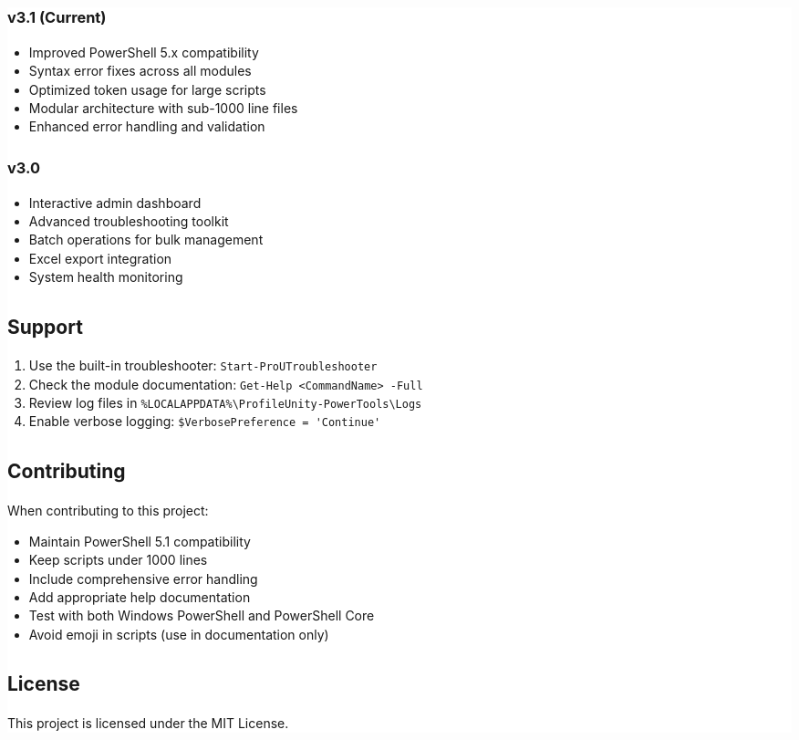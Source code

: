 ### v3.1 (Current)
- Improved PowerShell 5.x compatibility
- Syntax error fixes across all modules
- Optimized token usage for large scripts
- Modular architecture with sub-1000 line files
- Enhanced error handling and validation

### v3.0
- Interactive admin dashboard
- Advanced troubleshooting toolkit
- Batch operations for bulk management
- Excel export integration
- System health monitoring

## Support

1. Use the built-in troubleshooter: `Start-ProUTroubleshooter`
2. Check the module documentation: `Get-Help <CommandName> -Full`
3. Review log files in `%LOCALAPPDATA%\ProfileUnity-PowerTools\Logs`
4. Enable verbose logging: `$VerbosePreference = 'Continue'`

## Contributing

When contributing to this project:
- Maintain PowerShell 5.1 compatibility
- Keep scripts under 1000 lines
- Include comprehensive error handling
- Add appropriate help documentation
- Test with both Windows PowerShell and PowerShell Core
- Avoid emoji in scripts (use in documentation only)

## License

This project is licensed under the MIT License.